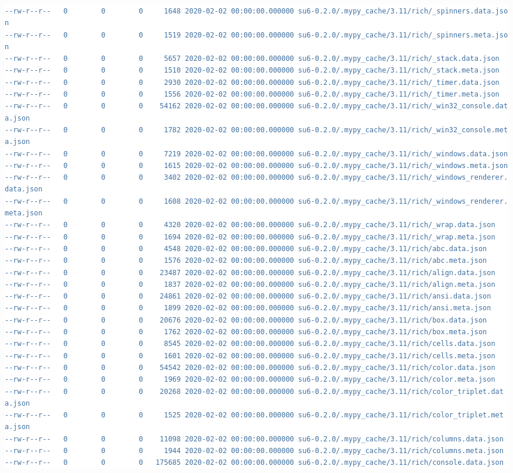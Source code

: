 ```diff
--rw-r--r--   0        0        0     1648 2020-02-02 00:00:00.000000 su6-0.2.0/.mypy_cache/3.11/rich/_spinners.data.json
--rw-r--r--   0        0        0     1519 2020-02-02 00:00:00.000000 su6-0.2.0/.mypy_cache/3.11/rich/_spinners.meta.json
--rw-r--r--   0        0        0     5657 2020-02-02 00:00:00.000000 su6-0.2.0/.mypy_cache/3.11/rich/_stack.data.json
--rw-r--r--   0        0        0     1510 2020-02-02 00:00:00.000000 su6-0.2.0/.mypy_cache/3.11/rich/_stack.meta.json
--rw-r--r--   0        0        0     2930 2020-02-02 00:00:00.000000 su6-0.2.0/.mypy_cache/3.11/rich/_timer.data.json
--rw-r--r--   0        0        0     1556 2020-02-02 00:00:00.000000 su6-0.2.0/.mypy_cache/3.11/rich/_timer.meta.json
--rw-r--r--   0        0        0    54162 2020-02-02 00:00:00.000000 su6-0.2.0/.mypy_cache/3.11/rich/_win32_console.data.json
--rw-r--r--   0        0        0     1782 2020-02-02 00:00:00.000000 su6-0.2.0/.mypy_cache/3.11/rich/_win32_console.meta.json
--rw-r--r--   0        0        0     7219 2020-02-02 00:00:00.000000 su6-0.2.0/.mypy_cache/3.11/rich/_windows.data.json
--rw-r--r--   0        0        0     1615 2020-02-02 00:00:00.000000 su6-0.2.0/.mypy_cache/3.11/rich/_windows.meta.json
--rw-r--r--   0        0        0     3402 2020-02-02 00:00:00.000000 su6-0.2.0/.mypy_cache/3.11/rich/_windows_renderer.data.json
--rw-r--r--   0        0        0     1608 2020-02-02 00:00:00.000000 su6-0.2.0/.mypy_cache/3.11/rich/_windows_renderer.meta.json
--rw-r--r--   0        0        0     4320 2020-02-02 00:00:00.000000 su6-0.2.0/.mypy_cache/3.11/rich/_wrap.data.json
--rw-r--r--   0        0        0     1694 2020-02-02 00:00:00.000000 su6-0.2.0/.mypy_cache/3.11/rich/_wrap.meta.json
--rw-r--r--   0        0        0     4548 2020-02-02 00:00:00.000000 su6-0.2.0/.mypy_cache/3.11/rich/abc.data.json
--rw-r--r--   0        0        0     1576 2020-02-02 00:00:00.000000 su6-0.2.0/.mypy_cache/3.11/rich/abc.meta.json
--rw-r--r--   0        0        0    23487 2020-02-02 00:00:00.000000 su6-0.2.0/.mypy_cache/3.11/rich/align.data.json
--rw-r--r--   0        0        0     1837 2020-02-02 00:00:00.000000 su6-0.2.0/.mypy_cache/3.11/rich/align.meta.json
--rw-r--r--   0        0        0    24861 2020-02-02 00:00:00.000000 su6-0.2.0/.mypy_cache/3.11/rich/ansi.data.json
--rw-r--r--   0        0        0     1899 2020-02-02 00:00:00.000000 su6-0.2.0/.mypy_cache/3.11/rich/ansi.meta.json
--rw-r--r--   0        0        0    20676 2020-02-02 00:00:00.000000 su6-0.2.0/.mypy_cache/3.11/rich/box.data.json
--rw-r--r--   0        0        0     1762 2020-02-02 00:00:00.000000 su6-0.2.0/.mypy_cache/3.11/rich/box.meta.json
--rw-r--r--   0        0        0     8545 2020-02-02 00:00:00.000000 su6-0.2.0/.mypy_cache/3.11/rich/cells.data.json
--rw-r--r--   0        0        0     1601 2020-02-02 00:00:00.000000 su6-0.2.0/.mypy_cache/3.11/rich/cells.meta.json
--rw-r--r--   0        0        0    54542 2020-02-02 00:00:00.000000 su6-0.2.0/.mypy_cache/3.11/rich/color.data.json
--rw-r--r--   0        0        0     1969 2020-02-02 00:00:00.000000 su6-0.2.0/.mypy_cache/3.11/rich/color.meta.json
--rw-r--r--   0        0        0    20268 2020-02-02 00:00:00.000000 su6-0.2.0/.mypy_cache/3.11/rich/color_triplet.data.json
--rw-r--r--   0        0        0     1525 2020-02-02 00:00:00.000000 su6-0.2.0/.mypy_cache/3.11/rich/color_triplet.meta.json
--rw-r--r--   0        0        0    11098 2020-02-02 00:00:00.000000 su6-0.2.0/.mypy_cache/3.11/rich/columns.data.json
--rw-r--r--   0        0        0     1944 2020-02-02 00:00:00.000000 su6-0.2.0/.mypy_cache/3.11/rich/columns.meta.json
--rw-r--r--   0        0        0   175685 2020-02-02 00:00:00.000000 su6-0.2.0/.mypy_cache/3.11/rich/console.data.json
```